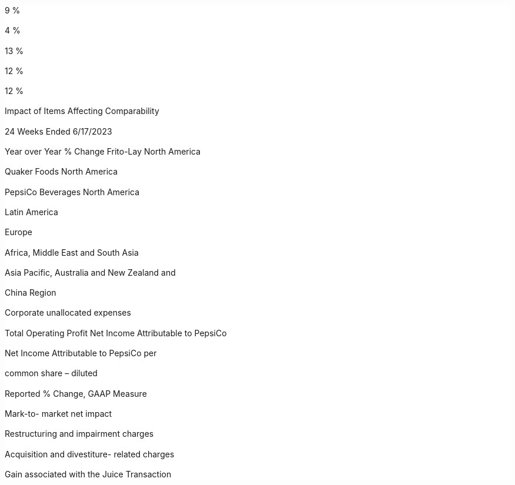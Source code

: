  9 %

 4 %

 13 %

 12 %

 12 %

Impact of Items Affecting Comparability

24 Weeks Ended 6/17/2023

Year over Year % Change
Frito-Lay North America

Quaker Foods North America

PepsiCo Beverages North America

Latin America

Europe

Africa, Middle East and South Asia

Asia Pacific, Australia and New Zealand and

China Region

Corporate unallocated expenses

Total Operating Profit
Net Income Attributable to PepsiCo

Net Income Attributable to PepsiCo per

common share – diluted

Reported
% Change,
GAAP
Measure

Mark-to-
market net
impact

Restructuring
and
impairment
charges

Acquisition
and
divestiture-
related charges

Gain
associated
with the Juice
Transaction
